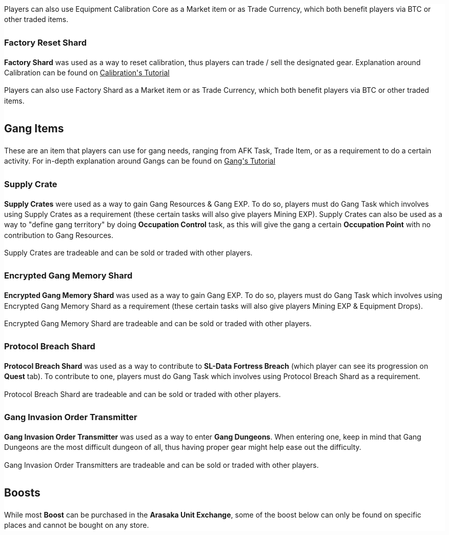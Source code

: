 Players can also use Equipment Calibration Core as a Market item or as Trade Currency, which both benefit players via BTC or other traded items.

### Factory Reset Shard
**Factory Shard** was used as a way to reset calibration, thus players can trade / sell the designated gear. Explanation around Calibration can be found on [Calibration's Tutorial](https://cybercodeonline.com/markdown?path=tutorial%2Fcalibration.md)

Players can also use Factory Shard as a Market item or as Trade Currency, which both benefit players via BTC or other traded items.


## Gang Items
These are an item that players can use for gang needs, ranging from AFK Task, Trade Item, or as a requirement to do a certain activity. For in-depth explanation around Gangs can be found on [Gang's Tutorial](https://cybercodeonline.com/markdown?path=tutorial%2Fgangs.md)

### Supply Crate
**Supply Crates** were used as a way to gain Gang Resources & Gang EXP. To do so, players must do Gang Task which involves using Supply Crates as a requirement (these certain tasks will also give players Mining EXP). Supply Crates can also be used as a way to "define gang territory" by doing **Occupation Control** task, as this will give the gang a certain **Occupation Point** with no contribution to Gang Resources.

Supply Crates are tradeable and can be sold or traded with other players.

### Encrypted Gang Memory Shard
**Encrypted Gang Memory Shard** was used as a way to gain Gang EXP. To do so, players must do Gang Task which involves using Encrypted Gang Memory Shard as a requirement (these certain tasks will also give players Mining EXP & Equipment Drops).

Encrypted Gang Memory Shard are tradeable and can be sold or traded with other players.

### Protocol Breach Shard
**Protocol Breach Shard** was used as a way to contribute to **SL-Data Fortress Breach** (which player can see its progression on **Quest** tab). To contribute to one, players must do Gang Task which involves using Protocol Breach Shard as a requirement.

Protocol Breach Shard are tradeable and can be sold or traded with other players.

### Gang Invasion Order Transmitter
**Gang Invasion Order Transmitter** was used as a way to enter **Gang Dungeons**. When entering one, keep in mind that Gang Dungeons are the most difficult dungeon of all, thus having proper gear might help ease out the difficulty.

Gang Invasion Order Transmitters are tradeable and can be sold or traded with other players.


## Boosts
While most **Boost** can be purchased in the **Arasaka Unit Exchange**, some of the boost below can only be found on specific places and cannot be bought on any store.
